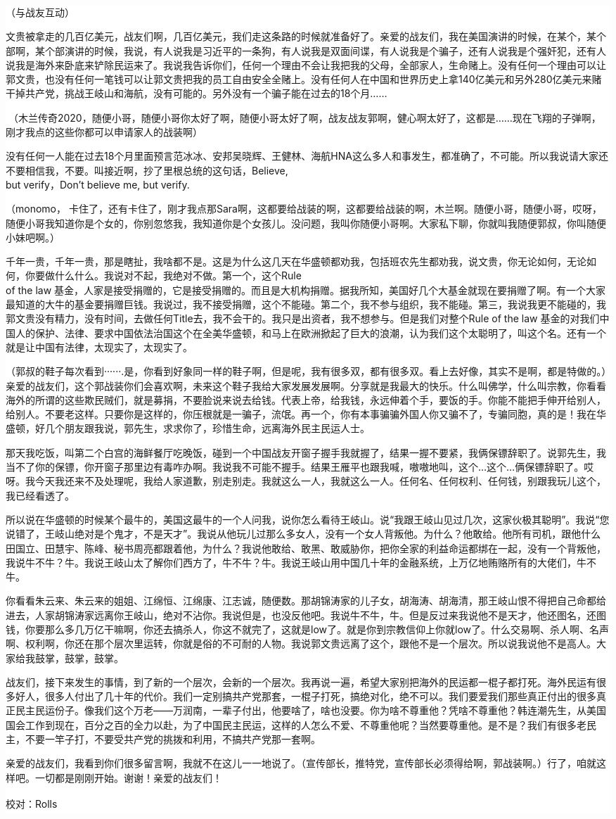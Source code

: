 
（与战友互动）
  

文贵被拿走的几百亿美元，战友们啊，几百亿美元，我们走这条路的时候就准备好了。亲爱的战友们，我在美国演讲的时候，在某个，某个部啊，某个部演讲的时候，我说，有人说我是习近平的一条狗，有人说我是双面间谍，有人说我是个骗子，还有人说我是个强奸犯，还有人说我是海外来卧底来铲除民运来了。我说我告诉你们，任何一个理由不会让我把我的父母，全部家人，生命赌上。没有任何一个理由可以让郭文贵，也没有任何一笔钱可以让郭文贵把我的员工自由安全全赌上。没有任何人在中国和世界历史上拿140亿美元和另外280亿美元来赌干掉共产党，挑战王岐山和海航，没有可能的。另外没有一个骗子能在过去的18个月……
  

&nbsp;（木兰传奇2020，随便小哥，随便小哥你太好了啊，随便小哥太好了啊，战友战友郭啊，健心啊太好了，这都是……现在飞翔的子弹啊，刚才我点的这些你都可以申请家人的战装啊）
  

没有任何一人能在过去18个月里面预言范冰冰、安邦吴晓辉、王健林、海航HNA这么多人和事发生，都准确了，不可能。所以我说请大家还不要相信我，不要。叫接近啊，抄了里根总统的这句话，Believe,<br>but verify，Don’t believe me, but verify.
  

（monomo， 卡住了，还有卡住了，刚才我点那Sara啊，这都要给战装的啊，这都要给战装的啊，木兰啊。随便小哥，随便小哥，哎呀，随便小哥我知道你是个女的，你别忽悠我，我知道你是个女孩儿。没问题，我叫你随便小哥啊。大家私下聊，你就叫我随便郭叔，你叫随便小妹吧啊。）
  

千年一贵，千年一贵，那是瞎扯，我啥都不是。这是为什么这几天在华盛顿都劝我，包括班农先生都劝我，说文贵，你无论如何，无论如何，你要做什么什么。我说对不起，我绝对不做。第一个，这个Rule<br>of the law 基金，人家是接受捐赠的，它是接受捐赠的。而且是大机构捐赠。据我所知，美国好几个大基金就现在要捐赠了啊。有一个大家最知道的大牛的基金要捐赠巨钱。我说过，我不接受捐赠，这个不能碰。第二个，我不参与组织，我不能碰。第三，我说我更不能碰的，我郭文贵没有精力，没有时间，去做任何Title去，我不会干的。我只是出资者，我不想参与。但是我们对整个Rule of the law 基金的对我们中国人的保护、法律、要求中国依法治国这个在全美华盛顿，和马上在欧洲掀起了巨大的浪潮，认为我们这个太聪明了，叫这个名。还有一个就是让中国有法律，太现实了，太现实了。
  

（郭叔的鞋子每次看到······.是，你看到好象同一样的鞋子啊，但是呢，我有很多双，都有很多双。看上去好像，其实不是啊，都是特做的。）亲爱的战友们，这个郭战装你们会喜欢啊，未来这个鞋子我给大家发展发展啊。分享就是我最大的快乐。什么叫佛学，什么叫宗教，你看看海外的所谓的这些欺民贼们，就是募捐，不要脸说来说去给钱。代表上帝，给我钱，永远伸着个手，要饭的手。你能不能把手伸开给别人，给别人。不要老这样。只要你是这样的，你压根就是一骗子，流氓。再一个，你有本事骗骗外国人你又骗不了，专骗同胞，真的是！我在华盛顿，好几个朋友跟我说，郭先生，求求你了，珍惜生命，远离海外民主民运人士。
  

那天我吃饭，叫第二个白宫的海鲜餐厅吃晚饭，碰到一个中国战友开窗子握手我就握了，结果一握不要紧，我俩保镖辞职了。说郭先生，我当不了你的保镖，你开窗子那里边有毒咋办啊。我说我不可能不握手。结果王雁平也跟我喊，嗷嗷地叫，这个…这个…俩保镖辞职了。哎呀。我今天我还来不及处理呢，我给人家道歉，别走别走。我就这么一人，我就这么一人。任何名、任何权利、任何钱，别跟我玩儿这个，我已经看透了。
  

所以说在华盛顿的时候某个最牛的，美国这最牛的一个人问我，说你怎么看待王岐山。说“我跟王岐山见过几次，这家伙极其聪明”。我说“您说错了，王岐山绝对是个鬼才，不是天才”。我说从他玩儿过那么多女人，没有一个女人背叛他。为什么？他敢给。他所有司机，跟他什么田国立、田慧宇、陈峰、秘书周亮都跟着他，为什么？我说他敢给、敢黑、敢威胁你，把你全家的利益命运都绑在一起，没有一个背叛他，我说牛不牛？牛。我说王岐山太了解你们西方了，牛不牛？牛。我说王岐山用中国几十年的金融系统，上万亿地贿赂所有的大佬们，牛不牛。
  

你看看朱云来、朱云来的姐姐、江绵恒、江绵康、江志诚，随便数。那胡锦涛家的儿子女，胡海涛、胡海清，那王岐山恨不得把自己命都给进去，人家胡锦涛家远离你王岐山，绝对不沾你。我说但是，也没反他吧。我说牛不牛，牛。但是反过来我说他不是天才，他还图名，还图钱，你要那么多几万亿干嘛啊，你还去搞杀人，你这不就完了，这就是low了。就是你到宗教信仰上你就low了。什么交易啊、杀人啊、名声啊、权利啊，你还在那个层次里运转，你就是俗的不可耐的人物。我说郭文贵远离了这个，跟他不是一个层次。所以说我说他不是高人。大家给我鼓掌，鼓掌，鼓掌。
  

战友们，接下来发生的事情，到了新的一个层次，会新的一个层次。我再说一遍，希望大家别把海外的民运都一棍子都打死。海外民运有很多好人，很多人付出了几十年的代价。我们一定别搞共产党那套，一棍子打死，搞绝对化，绝不可以。我们要爱我们那些真正付出的很多真正民主民运份子。像我们这个万老——万润南，一辈子付出，他要啥了，啥也没要。你为啥不尊重他？凭啥不尊重他？韩连潮先生，从美国国会工作到现在，百分之百的全力以赴，为了中国民主民运，这样的人怎么不爱、不尊重他呢？当然要尊重他。是不是？我们有很多老民主，不要一竿子打，不要受共产党的挑拨和利用，不搞共产党那一套啊。
  

亲爱的战友们，我看到你们很多留言啊，我就不在这儿一一地说了。（宣传部长，推特党，宣传部长必须得给啊，郭战装啊。）行了，咱就这样吧。一切都是刚刚开始。谢谢！亲爱的战友们！
  

校对：Rolls
<u></u><sub></sub><sup></sup><strike></strike>